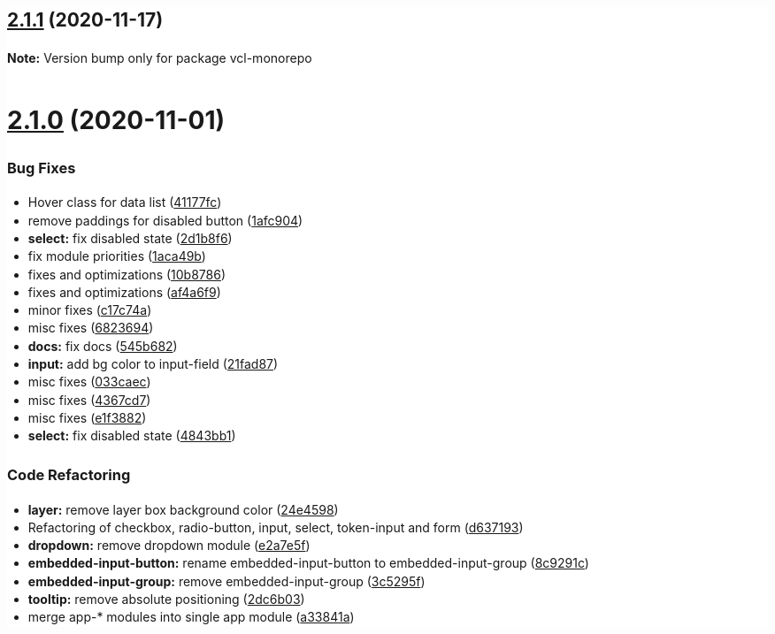 



## [2.1.1](https://github.com/vcl/vcl/compare/v2.1.0...v2.1.1) (2020-11-17)

**Note:** Version bump only for package vcl-monorepo





# [2.1.0](https://github.com/vcl/vcl/compare/v1.1.1...v2.1.0) (2020-11-01)


### Bug Fixes

* Hover class for data list ([41177fc](https://github.com/vcl/vcl/commit/41177fc0b540ad1d1831dd41c9d47bf56bda0e07))
* remove paddings for disabled button ([1afc904](https://github.com/vcl/vcl/commit/1afc904744759aaba6c3da5dbbcc0a818a147b01))
* **select:** fix disabled state ([2d1b8f6](https://github.com/vcl/vcl/commit/2d1b8f627319a962ed56df5c5e91bd5513802fca))
* fix module priorities ([1aca49b](https://github.com/vcl/vcl/commit/1aca49bba514354bbe7e831b6af3805024b2bce3))
* fixes and optimizations ([10b8786](https://github.com/vcl/vcl/commit/10b8786806fed4f36985b99b1fa3f6ff746dbd54))
* fixes and optimizations ([af4a6f9](https://github.com/vcl/vcl/commit/af4a6f96af201954912312506bded0d4f88a4004))
* minor fixes ([c17c74a](https://github.com/vcl/vcl/commit/c17c74a047c1446b5bf87768753f6d02f3d202aa))
* misc fixes ([6823694](https://github.com/vcl/vcl/commit/6823694c330c8fb255728a4ac2f903e321e8fc7f))
* **docs:** fix docs ([545b682](https://github.com/vcl/vcl/commit/545b6827f04c0d577a4d14b48053e9cce4bde498))
* **input:** add bg color to input-field ([21fad87](https://github.com/vcl/vcl/commit/21fad8777935aae57d90ba62099c1cacb085e567))
* misc fixes ([033caec](https://github.com/vcl/vcl/commit/033caec805f92c4474ecea9c8b49506760b18a1f))
* misc fixes ([4367cd7](https://github.com/vcl/vcl/commit/4367cd76f0602d996ee77715553b7c52f512f493))
* misc fixes ([e1f3882](https://github.com/vcl/vcl/commit/e1f38824a91296f98ef7df5aba5bbbde448935dd))
* **select:** fix disabled state ([4843bb1](https://github.com/vcl/vcl/commit/4843bb1851abf92643f578837e821fb607e34052))


### Code Refactoring

* **layer:** remove layer box background color ([24e4598](https://github.com/vcl/vcl/commit/24e4598bad46f451caf07596b6b5585a9790ef0e))
* Refactoring of checkbox, radio-button, input, select, token-input and form ([d637193](https://github.com/vcl/vcl/commit/d637193d67167ee271b4494df009fe9658d63efe))
* **dropdown:** remove dropdown module ([e2a7e5f](https://github.com/vcl/vcl/commit/e2a7e5fc8835274deb27cce0af36ea3c8a6713a9))
* **embedded-input-button:** rename embedded-input-button to embedded-input-group ([8c9291c](https://github.com/vcl/vcl/commit/8c9291c9d04787e2b5baa3c86a6a5d677a41b85a))
* **embedded-input-group:** remove embedded-input-group ([3c5295f](https://github.com/vcl/vcl/commit/3c5295fd8eb6cae096512db8e5ccff5ac8b1f8a0))
* **tooltip:** remove absolute positioning ([2dc6b03](https://github.com/vcl/vcl/commit/2dc6b03ee21625961ad14945b5a1accf7cd815b6))
* merge app-* modules into single app module ([a33841a](https://github.com/vcl/vcl/commit/a33841a84a10634f489e046facc4a04ec9e2c6dd))
